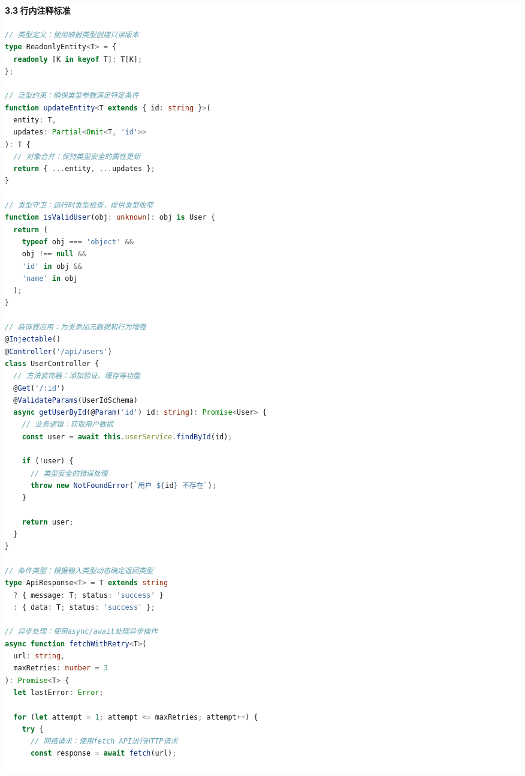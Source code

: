 #### 3.3 行内注释标准
```typescript
// 类型定义：使用映射类型创建只读版本
type ReadonlyEntity<T> = {
  readonly [K in keyof T]: T[K];
};

// 泛型约束：确保类型参数满足特定条件
function updateEntity<T extends { id: string }>(
  entity: T, 
  updates: Partial<Omit<T, 'id'>>
): T {
  // 对象合并：保持类型安全的属性更新
  return { ...entity, ...updates };
}

// 类型守卫：运行时类型检查，提供类型收窄
function isValidUser(obj: unknown): obj is User {
  return (
    typeof obj === 'object' &&
    obj !== null &&
    'id' in obj &&
    'name' in obj
  );
}

// 装饰器应用：为类添加元数据和行为增强
@Injectable()
@Controller('/api/users')
class UserController {
  // 方法装饰器：添加验证、缓存等功能
  @Get('/:id')
  @ValidateParams(UserIdSchema)
  async getUserById(@Param('id') id: string): Promise<User> {
    // 业务逻辑：获取用户数据
    const user = await this.userService.findById(id);
    
    if (!user) {
      // 类型安全的错误处理
      throw new NotFoundError(`用户 ${id} 不存在`);
    }
    
    return user;
  }
}

// 条件类型：根据输入类型动态确定返回类型
type ApiResponse<T> = T extends string 
  ? { message: T; status: 'success' }
  : { data: T; status: 'success' };

// 异步处理：使用async/await处理异步操作
async function fetchWithRetry<T>(
  url: string,
  maxRetries: number = 3
): Promise<T> {
  let lastError: Error;
  
  for (let attempt = 1; attempt <= maxRetries; attempt++) {
    try {
      // 网络请求：使用fetch API进行HTTP请求
      const response = await fetch(url);
      
```